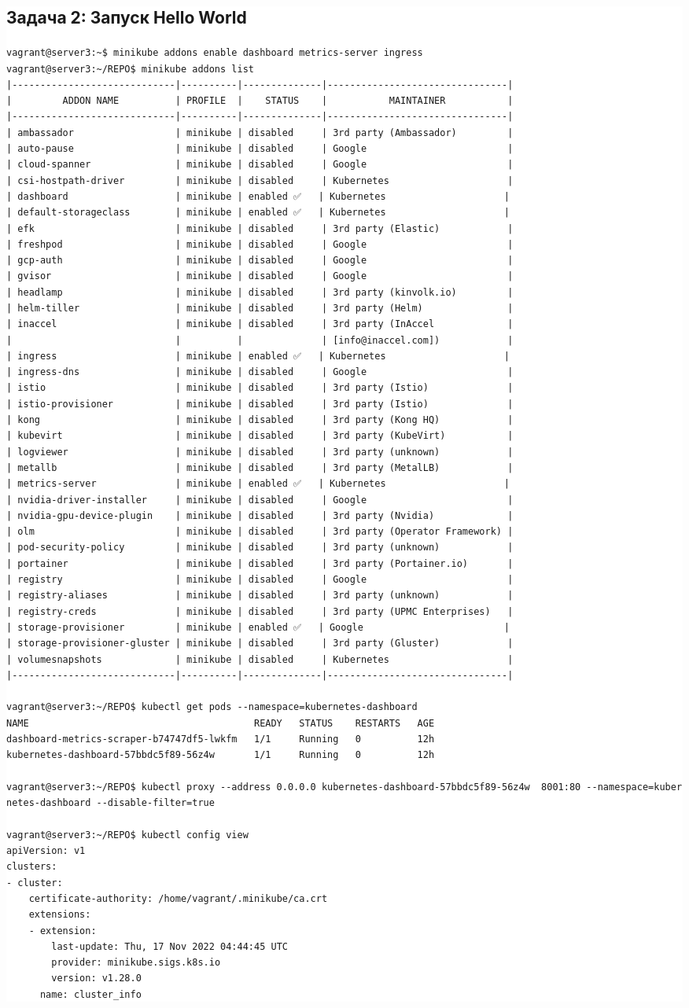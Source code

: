 ## Задача 2: Запуск Hello World

```
vagrant@server3:~$ minikube addons enable dashboard metrics-server ingress
vagrant@server3:~/REPO$ minikube addons list
|-----------------------------|----------|--------------|--------------------------------|
|         ADDON NAME          | PROFILE  |    STATUS    |           MAINTAINER           |
|-----------------------------|----------|--------------|--------------------------------|
| ambassador                  | minikube | disabled     | 3rd party (Ambassador)         |
| auto-pause                  | minikube | disabled     | Google                         |
| cloud-spanner               | minikube | disabled     | Google                         |
| csi-hostpath-driver         | minikube | disabled     | Kubernetes                     |
| dashboard                   | minikube | enabled ✅   | Kubernetes                     |
| default-storageclass        | minikube | enabled ✅   | Kubernetes                     |
| efk                         | minikube | disabled     | 3rd party (Elastic)            |
| freshpod                    | minikube | disabled     | Google                         |
| gcp-auth                    | minikube | disabled     | Google                         |
| gvisor                      | minikube | disabled     | Google                         |
| headlamp                    | minikube | disabled     | 3rd party (kinvolk.io)         |
| helm-tiller                 | minikube | disabled     | 3rd party (Helm)               |
| inaccel                     | minikube | disabled     | 3rd party (InAccel             |
|                             |          |              | [info@inaccel.com])            |
| ingress                     | minikube | enabled ✅   | Kubernetes                     |
| ingress-dns                 | minikube | disabled     | Google                         |
| istio                       | minikube | disabled     | 3rd party (Istio)              |
| istio-provisioner           | minikube | disabled     | 3rd party (Istio)              |
| kong                        | minikube | disabled     | 3rd party (Kong HQ)            |
| kubevirt                    | minikube | disabled     | 3rd party (KubeVirt)           |
| logviewer                   | minikube | disabled     | 3rd party (unknown)            |
| metallb                     | minikube | disabled     | 3rd party (MetalLB)            |
| metrics-server              | minikube | enabled ✅   | Kubernetes                     |
| nvidia-driver-installer     | minikube | disabled     | Google                         |
| nvidia-gpu-device-plugin    | minikube | disabled     | 3rd party (Nvidia)             |
| olm                         | minikube | disabled     | 3rd party (Operator Framework) |
| pod-security-policy         | minikube | disabled     | 3rd party (unknown)            |
| portainer                   | minikube | disabled     | 3rd party (Portainer.io)       |
| registry                    | minikube | disabled     | Google                         |
| registry-aliases            | minikube | disabled     | 3rd party (unknown)            |
| registry-creds              | minikube | disabled     | 3rd party (UPMC Enterprises)   |
| storage-provisioner         | minikube | enabled ✅   | Google                         |
| storage-provisioner-gluster | minikube | disabled     | 3rd party (Gluster)            |
| volumesnapshots             | minikube | disabled     | Kubernetes                     |
|-----------------------------|----------|--------------|--------------------------------|

vagrant@server3:~/REPO$ kubectl get pods --namespace=kubernetes-dashboard
NAME                                        READY   STATUS    RESTARTS   AGE
dashboard-metrics-scraper-b74747df5-lwkfm   1/1     Running   0          12h
kubernetes-dashboard-57bbdc5f89-56z4w       1/1     Running   0          12h

vagrant@server3:~/REPO$ kubectl proxy --address 0.0.0.0 kubernetes-dashboard-57bbdc5f89-56z4w  8001:80 --namespace=kubernetes-dashboard --disable-filter=true

vagrant@server3:~/REPO$ kubectl config view
apiVersion: v1
clusters:
- cluster:
    certificate-authority: /home/vagrant/.minikube/ca.crt
    extensions:
    - extension:
        last-update: Thu, 17 Nov 2022 04:44:45 UTC
        provider: minikube.sigs.k8s.io
        version: v1.28.0
      name: cluster_info
```